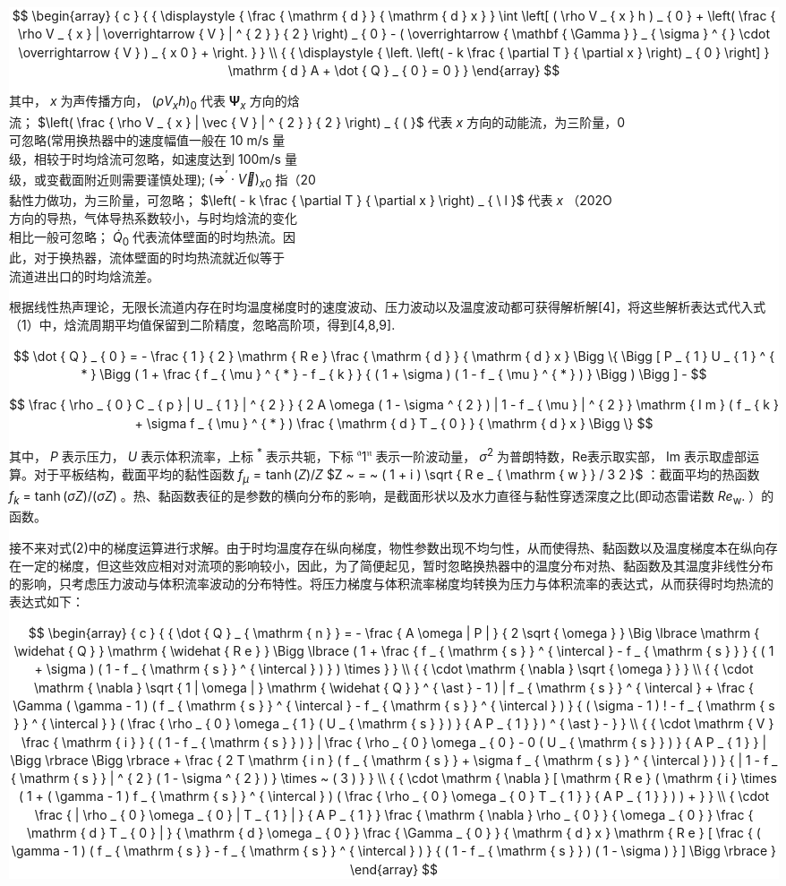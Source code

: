$$
\begin{array} { c } { { \displaystyle { \frac { \mathrm { d } } { \mathrm { d } x } } \int \left[ ( \rho V _ { x } h ) _ { 0 } + \left( \frac { \rho V _ { x } | \overrightarrow { V } | ^ { 2 } } { 2 } \right) _ { 0 } - ( \overrightarrow { \mathbf { \Gamma } } _ { \sigma } ^ { } \cdot \overrightarrow { V } ) _ { x 0 } + \right. } } \\ { { \displaystyle { \left. \left( - k \frac { \partial T } { \partial x } \right) _ { 0 } \right] } \mathrm { d } A + \dot { Q } _ { 0 } = 0 } } \end{array}
$$

其中， $x$ 为声传播方向， $( \rho V _ { x } h ) _ { 0 }$ 代表 $\mathbf { \Psi } _ { x }$ 方向的焓  
流； $\left( \frac { \rho V _ { x } | \vec { V } | ^ { 2 } } { 2 } \right) _ { ( }$ 代表 $x$ 方向的动能流，为三阶量，0  
可忽略(常用换热器中的速度幅值一般在 $1 0 ~ \mathrm { m / s }$ 量  
级，相较于时均焓流可忽略，如速度达到 $1 0 0 \mathrm { m / s }$ 量  
级，或变截面附近则需要谨慎处理); $\left( \Rightarrow ^ { \prime } \cdot { \overrightarrow { V } } \right) _ { x 0 }$ 指（20  
黏性力做功，为三阶量，可忽略； $\left( - k \frac { \partial T } { \partial x } \right) _ { \ l }$ 代表 $x$ （202O  
方向的导热，气体导热系数较小，与时均焓流的变化  
相比一般可忽略； $\dot { Q } _ { 0 }$ 代表流体壁面的时均热流。因  
此，对于换热器，流体壁面的时均热流就近似等于  
流道进出口的时均焓流差。

根据线性热声理论，无限长流道内存在时均温度梯度时的速度波动、压力波动以及温度波动都可获得解析解[4]，将这些解析表达式代入式（1）中，焓流周期平均值保留到二阶精度，忽略高阶项，得到[4,8,9].

$$
\dot { Q } _ { 0 } = - \frac { 1 } { 2 } \mathrm { R e } \frac { \mathrm { d } } { \mathrm { d } x } \Bigg \{ \Bigg [ P _ { 1 } U _ { 1 } ^ { * } \Bigg ( 1 + \frac { f _ { \mu } ^ { * } - f _ { k } } { ( 1 + \sigma ) ( 1 - f _ { \mu } ^ { * } ) } \Bigg ) \Bigg ] -
$$

$$
\frac { \rho _ { 0 } C _ { p } | U _ { 1 } | ^ { 2 } } { 2 A \omega ( 1 - \sigma ^ { 2 } ) | 1 - f _ { \mu } | ^ { 2 } } \mathrm { I m } ( f _ { k } + \sigma f _ { \mu } ^ { * } ) \frac { \mathrm { d } T _ { 0 } } { \mathrm { d } x } \Bigg \}
$$

其中， $P$ 表示压力， $U$ 表示体积流率，上标 $^ *$ 表示共轭，下标 $^ { \mathfrak { a } } 1 ^ { \mathfrak { n } }$ 表示一阶波动量， $\sigma ^ { 2 }$ 为普朗特数，Re表示取实部， $\mathrm { I m }$ 表示取虚部运算。对于平板结构，截面平均的黏性函数 $f _ { \mu } = \operatorname { t a n h } ( Z ) / Z$ $Z ~ = ~ ( 1 + i ) \sqrt { R e _ { \mathrm { w } } / 3 2 }$ ：截面平均的热函数 $f _ { k } \ =$ $\operatorname { t a n h } ( \sigma Z ) / ( \sigma Z )$ 。热、黏函数表征的是参数的横向分布的影响，是截面形状以及水力直径与黏性穿透深度之比(即动态雷诺数 $R e _ { \mathrm { w } } \mathrm { . }$ ）的函数。

接不来对式(2)中的梯度运算进行求解。由于时均温度存在纵向梯度，物性参数出现不均匀性，从而使得热、黏函数以及温度梯度本在纵向存在一定的梯度，但这些效应相对对流项的影响较小，因此，为了简便起见，暂时忽略换热器中的温度分布对热、黏函数及其温度非线性分布的影响，只考虑压力波动与体积流率波动的分布特性。将压力梯度与体积流率梯度均转换为压力与体积流率的表达式，从而获得时均热流的表达式如下：

$$
\begin{array} { c } { { \dot { Q } _ { \mathrm { n } } = - \frac { A \omega | P | } { 2 \sqrt { \omega } } \Big \lbrace \mathrm { \widehat { Q } } \mathrm { \widehat { R e } } \Bigg \lbrace ( 1 + \frac { f _ { \mathrm { s } } ^ { \intercal } - f _ { \mathrm { s } } } { ( 1 + \sigma ) ( 1 - f _ { \mathrm { s } } ^ { \intercal } ) } ) \times } } \\ { { \cdot \mathrm { \nabla } \sqrt { \omega } } } \\ { { \cdot \mathrm { \nabla } \sqrt { 1 | \omega | } \mathrm { \widehat { Q } } ^ { \ast } - 1 ) | f _ { \mathrm { s } } ^ { \intercal } + \frac { \Gamma ( \gamma - 1 ) ( f _ { \mathrm { s } } ^ { \intercal } - f _ { \mathrm { s } } ^ { \intercal } ) } { ( \sigma - 1 ) ! - f _ { \mathrm { s } } ^ { \intercal } } ( \frac { \rho _ { 0 } \omega _ { 1 } ( U _ { \mathrm { s } } ) } { A P _ { 1 } } ) ^ { \ast } - } } \\ { { \cdot \mathrm { V } \frac { \mathrm { i } } { ( 1 - f _ { \mathrm { s } } ) } | \frac { \rho _ { 0 } \omega _ { 0 } - 0 ( U _ { \mathrm { s } } ) } { A P _ { 1 } } | \Bigg \rbrace \Bigg \rbrace + \frac { 2 T \mathrm { i n } ( f _ { \mathrm { s } } + \sigma f _ { \mathrm { s } } ^ { \intercal } ) } { | 1 - f _ { \mathrm { s } } | ^ { 2 } ( 1 - \sigma ^ { 2 } ) } \times ~ ( 3 ) } } \\ { { \cdot \mathrm { \nabla } [ \mathrm { R e } ( \mathrm { i } \times ( 1 + ( \gamma - 1 ) f _ { \mathrm { s } } ^ { \intercal } ) ( \frac { \rho _ { 0 } \omega _ { 0 } T _ { 1 } } { A P _ { 1 } } ) ) + } } \\  { \cdot \frac { | \rho _ { 0 } \omega _ { 0 } | T _ { 1 } | } { A P _ { 1 } } \frac { \mathrm { \nabla } \rho _ { 0 } } { \omega _ { 0 } } \frac { \mathrm { d } T _ { 0 } | } { \mathrm { d } \omega _ { 0 } } \frac { \Gamma _ { 0 } } { \mathrm { d } x } \mathrm { R e } [ \frac { ( \gamma - 1 ) ( f _ { \mathrm { s } } - f _ { \mathrm { s } } ^ { \intercal } ) } { ( 1 - f _ { \mathrm { s } } ) ( 1 - \sigma ) } ] \Bigg \rbrace } \end{array}
$$
